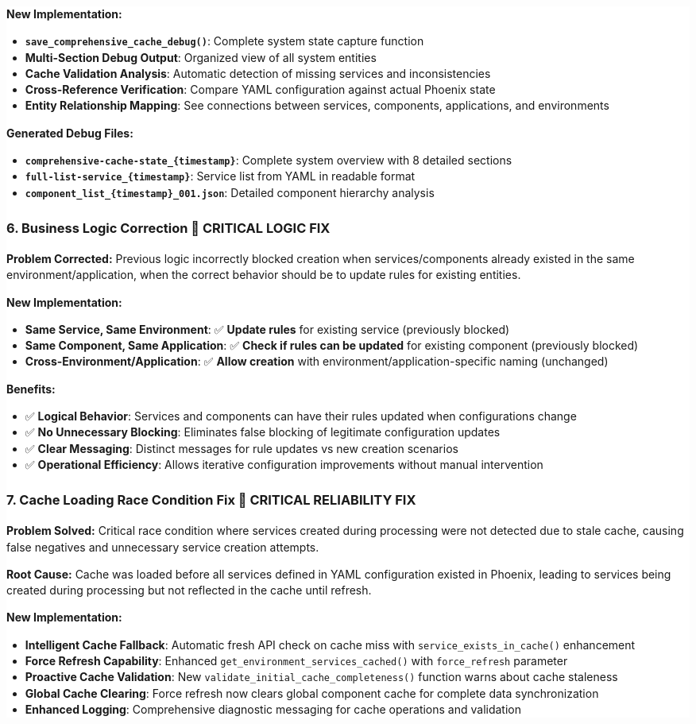**New Implementation:**
- **`save_comprehensive_cache_debug()`**: Complete system state capture function
- **Multi-Section Debug Output**: Organized view of all system entities
- **Cache Validation Analysis**: Automatic detection of missing services and inconsistencies
- **Cross-Reference Verification**: Compare YAML configuration against actual Phoenix state
- **Entity Relationship Mapping**: See connections between services, components, applications, and environments

**Generated Debug Files:**
- **`comprehensive-cache-state_{timestamp}`**: Complete system overview with 8 detailed sections
- **`full-list-service_{timestamp}`**: Service list from YAML in readable format
- **`component_list_{timestamp}_001.json`**: Detailed component hierarchy analysis

### 6. **Business Logic Correction** 🔧 **CRITICAL LOGIC FIX**

**Problem Corrected:** Previous logic incorrectly blocked creation when services/components already existed in the same environment/application, when the correct behavior should be to update rules for existing entities.

**New Implementation:**
- **Same Service, Same Environment**: ✅ **Update rules** for existing service (previously blocked)
- **Same Component, Same Application**: ✅ **Check if rules can be updated** for existing component (previously blocked)
- **Cross-Environment/Application**: ✅ **Allow creation** with environment/application-specific naming (unchanged)

**Benefits:**
- ✅ **Logical Behavior**: Services and components can have their rules updated when configurations change
- ✅ **No Unnecessary Blocking**: Eliminates false blocking of legitimate configuration updates
- ✅ **Clear Messaging**: Distinct messages for rule updates vs new creation scenarios
- ✅ **Operational Efficiency**: Allows iterative configuration improvements without manual intervention

### 7. **Cache Loading Race Condition Fix** 🏁 **CRITICAL RELIABILITY FIX**

**Problem Solved:** Critical race condition where services created during processing were not detected due to stale cache, causing false negatives and unnecessary service creation attempts.

**Root Cause:** Cache was loaded before all services defined in YAML configuration existed in Phoenix, leading to services being created during processing but not reflected in the cache until refresh.

**New Implementation:**
- **Intelligent Cache Fallback**: Automatic fresh API check on cache miss with `service_exists_in_cache()` enhancement
- **Force Refresh Capability**: Enhanced `get_environment_services_cached()` with `force_refresh` parameter
- **Proactive Cache Validation**: New `validate_initial_cache_completeness()` function warns about cache staleness
- **Global Cache Clearing**: Force refresh now clears global component cache for complete data synchronization
- **Enhanced Logging**: Comprehensive diagnostic messaging for cache operations and validation
